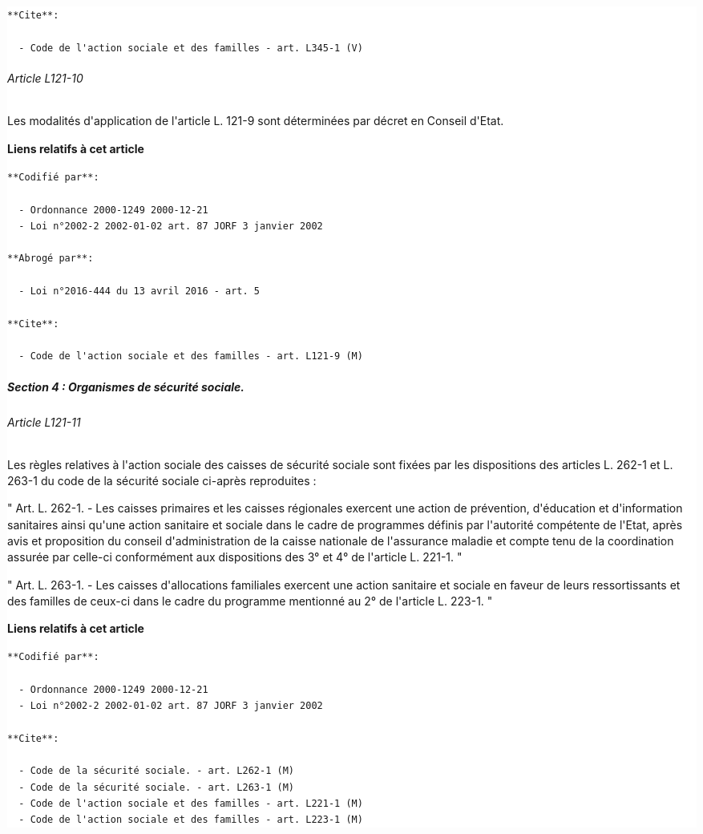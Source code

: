 	**Cite**:

	  - Code de l'action sociale et des familles - art. L345-1 (V)


###### Article L121-10

Les modalités d'application de l'article L. 121-9 sont déterminées par décret en Conseil d'Etat.

**Liens relatifs à cet article**

	**Codifié par**:

	  - Ordonnance 2000-1249 2000-12-21
	  - Loi n°2002-2 2002-01-02 art. 87 JORF 3 janvier 2002

	**Abrogé par**:

	  - Loi n°2016-444 du 13 avril 2016 - art. 5

	**Cite**:

	  - Code de l'action sociale et des familles - art. L121-9 (M)


##### Section 4 : Organismes de sécurité sociale.

###### Article L121-11

Les règles relatives à l'action sociale des caisses de sécurité sociale sont fixées par les dispositions des articles L.
262-1 et L. 263-1 du code de la sécurité sociale ci-après reproduites :

" Art. L. 262-1. - Les caisses primaires et les caisses régionales exercent une action de prévention, d'éducation et
d'information sanitaires ainsi qu'une action sanitaire et sociale dans le cadre de programmes définis par l'autorité
compétente de l'Etat, après avis et proposition du conseil d'administration de la caisse nationale de l'assurance maladie et
compte tenu de la coordination assurée par celle-ci conformément aux dispositions des 3° et 4° de l'article L. 221-1. "

" Art. L. 263-1. - Les caisses d'allocations familiales exercent une action sanitaire et sociale en faveur de leurs
ressortissants et des familles de ceux-ci dans le cadre du programme mentionné au 2° de l'article L. 223-1. "

**Liens relatifs à cet article**

	**Codifié par**:

	  - Ordonnance 2000-1249 2000-12-21
	  - Loi n°2002-2 2002-01-02 art. 87 JORF 3 janvier 2002

	**Cite**:

	  - Code de la sécurité sociale. - art. L262-1 (M)
	  - Code de la sécurité sociale. - art. L263-1 (M)
	  - Code de l'action sociale et des familles - art. L221-1 (M)
	  - Code de l'action sociale et des familles - art. L223-1 (M)
